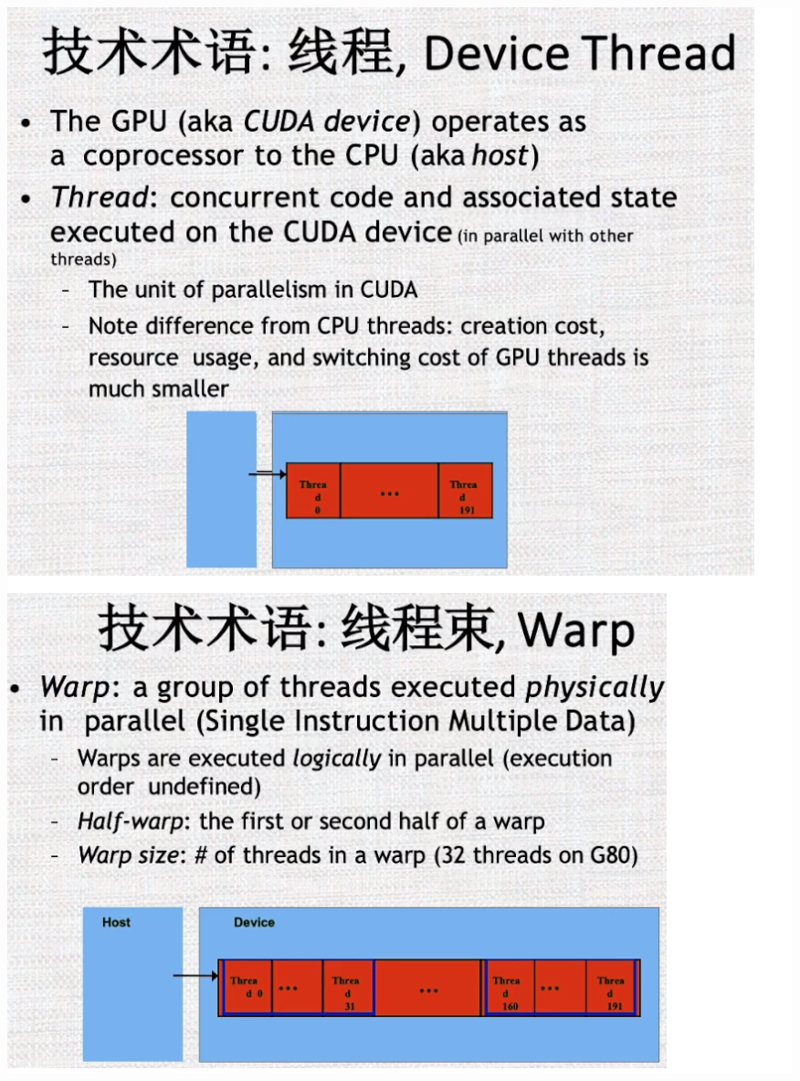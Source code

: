 **![image-20200911180853347](CUDA编程笔记/pics/image-20200911180853347.png)**

 

![image-20200911181040902](CUDA编程笔记/pics/image-20200911181040902.png)
